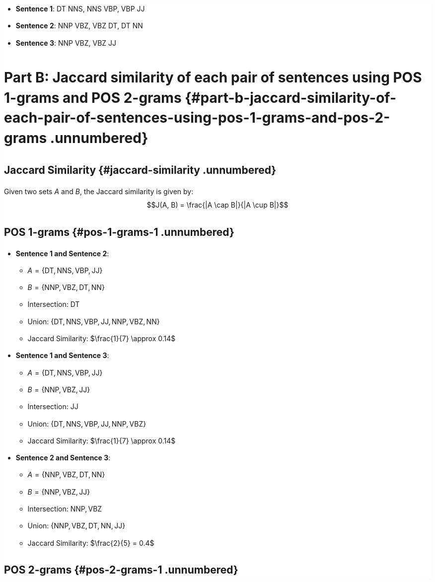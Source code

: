 -   **Sentence 1**: DT NNS, NNS VBP, VBP JJ

-   **Sentence 2**: NNP VBZ, VBZ DT, DT NN

-   **Sentence 3**: NNP VBZ, VBZ JJ

# Part B: Jaccard similarity of each pair of sentences using POS 1-grams and POS 2-grams {#part-b-jaccard-similarity-of-each-pair-of-sentences-using-pos-1-grams-and-pos-2-grams .unnumbered}

## Jaccard Similarity {#jaccard-similarity .unnumbered}

Given two sets $A$ and $B$, the Jaccard similarity is given by:
$$J(A, B) = \frac{|A \cap B|}{|A \cup B|}$$

## POS 1-grams {#pos-1-grams-1 .unnumbered}

-   **Sentence 1 and Sentence 2**:

    -   $A = \{ \text{DT}, \text{NNS}, \text{VBP}, \text{JJ} \}$

    -   $B = \{ \text{NNP}, \text{VBZ}, \text{DT}, \text{NN} \}$

    -   Intersection: $\text{DT}$

    -   Union:
        $\{ \text{DT}, \text{NNS}, \text{VBP}, \text{JJ}, \text{NNP}, \text{VBZ}, \text{NN} \}$

    -   Jaccard Similarity: $\frac{1}{7} \approx 0.14$

-   **Sentence 1 and Sentence 3**:

    -   $A = \{ \text{DT}, \text{NNS}, \text{VBP}, \text{JJ} \}$

    -   $B = \{ \text{NNP}, \text{VBZ}, \text{JJ} \}$

    -   Intersection: $\text{JJ}$

    -   Union:
        $\{ \text{DT}, \text{NNS}, \text{VBP}, \text{JJ}, \text{NNP}, \text{VBZ} \}$

    -   Jaccard Similarity: $\frac{1}{7} \approx 0.14$

-   **Sentence 2 and Sentence 3**:

    -   $A = \{ \text{NNP}, \text{VBZ}, \text{DT}, \text{NN} \}$

    -   $B = \{ \text{NNP}, \text{VBZ}, \text{JJ} \}$

    -   Intersection: $\text{NNP}, \text{VBZ}$

    -   Union:
        $\{ \text{NNP}, \text{VBZ}, \text{DT}, \text{NN}, \text{JJ} \}$

    -   Jaccard Similarity: $\frac{2}{5} = 0.4$

## POS 2-grams {#pos-2-grams-1 .unnumbered}
